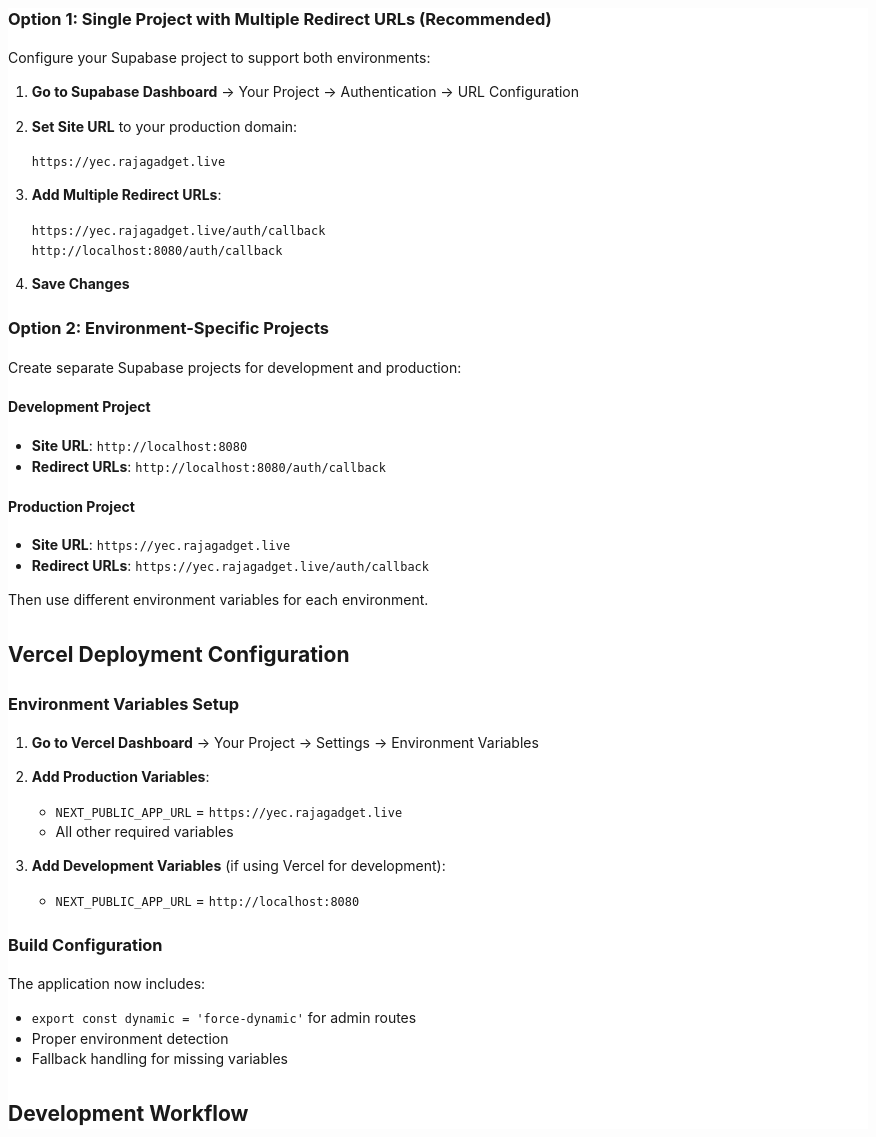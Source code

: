 ### Option 1: Single Project with Multiple Redirect URLs (Recommended)

Configure your Supabase project to support both environments:

1. **Go to Supabase Dashboard** → Your Project → Authentication → URL Configuration

2. **Set Site URL** to your production domain:
   ```
   https://yec.rajagadget.live
   ```

3. **Add Multiple Redirect URLs**:
   ```
   https://yec.rajagadget.live/auth/callback
   http://localhost:8080/auth/callback
   ```

4. **Save Changes**

### Option 2: Environment-Specific Projects

Create separate Supabase projects for development and production:

#### Development Project
- **Site URL**: `http://localhost:8080`
- **Redirect URLs**: `http://localhost:8080/auth/callback`

#### Production Project
- **Site URL**: `https://yec.rajagadget.live`
- **Redirect URLs**: `https://yec.rajagadget.live/auth/callback`

Then use different environment variables for each environment.

## Vercel Deployment Configuration

### Environment Variables Setup

1. **Go to Vercel Dashboard** → Your Project → Settings → Environment Variables

2. **Add Production Variables**:
   - `NEXT_PUBLIC_APP_URL` = `https://yec.rajagadget.live`
   - All other required variables

3. **Add Development Variables** (if using Vercel for development):
   - `NEXT_PUBLIC_APP_URL` = `http://localhost:8080`

### Build Configuration

The application now includes:
- `export const dynamic = 'force-dynamic'` for admin routes
- Proper environment detection
- Fallback handling for missing variables

## Development Workflow
